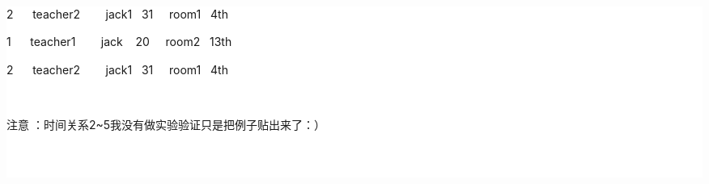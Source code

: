 <p>2      teacher2        jack1   31     room1   4th</p>
<p>1      teacher1        jack    20     room2   13th</p>
<p>2      teacher2        jack1   31     room1   4th</p>
<br><p>注意 ：时间关系2~5我没有做实验验证只是把例子贴出来了：）</p>
<br><br>            </div>
                </div>